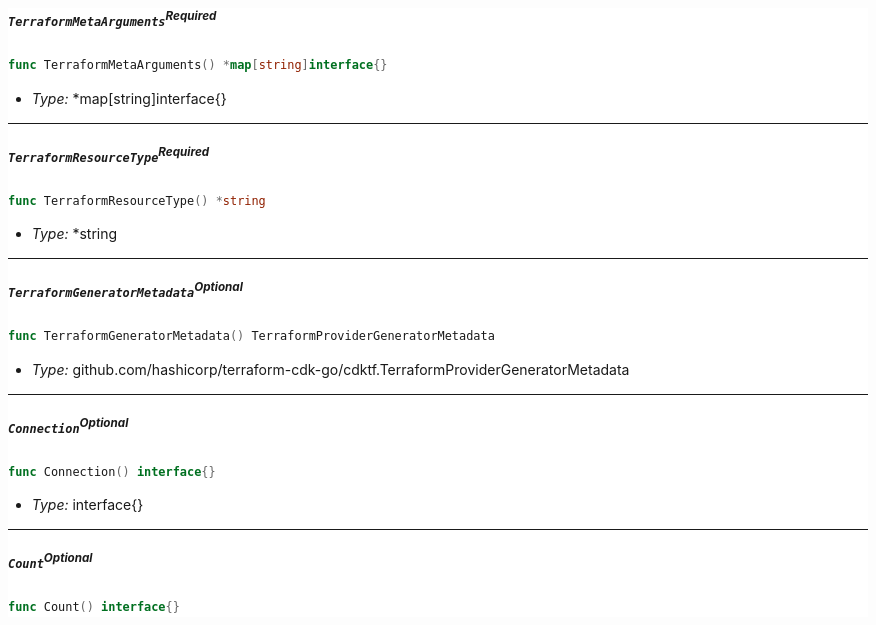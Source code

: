 
##### `TerraformMetaArguments`<sup>Required</sup> <a name="TerraformMetaArguments" id="@cdktf/provider-cloudflare.emailSecurityTrustedDomains.EmailSecurityTrustedDomains.property.terraformMetaArguments"></a>

```go
func TerraformMetaArguments() *map[string]interface{}
```

- *Type:* *map[string]interface{}

---

##### `TerraformResourceType`<sup>Required</sup> <a name="TerraformResourceType" id="@cdktf/provider-cloudflare.emailSecurityTrustedDomains.EmailSecurityTrustedDomains.property.terraformResourceType"></a>

```go
func TerraformResourceType() *string
```

- *Type:* *string

---

##### `TerraformGeneratorMetadata`<sup>Optional</sup> <a name="TerraformGeneratorMetadata" id="@cdktf/provider-cloudflare.emailSecurityTrustedDomains.EmailSecurityTrustedDomains.property.terraformGeneratorMetadata"></a>

```go
func TerraformGeneratorMetadata() TerraformProviderGeneratorMetadata
```

- *Type:* github.com/hashicorp/terraform-cdk-go/cdktf.TerraformProviderGeneratorMetadata

---

##### `Connection`<sup>Optional</sup> <a name="Connection" id="@cdktf/provider-cloudflare.emailSecurityTrustedDomains.EmailSecurityTrustedDomains.property.connection"></a>

```go
func Connection() interface{}
```

- *Type:* interface{}

---

##### `Count`<sup>Optional</sup> <a name="Count" id="@cdktf/provider-cloudflare.emailSecurityTrustedDomains.EmailSecurityTrustedDomains.property.count"></a>

```go
func Count() interface{}
```
